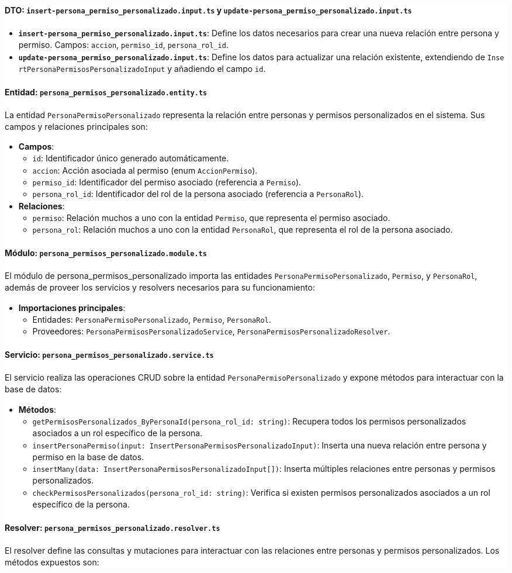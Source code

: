 #### **DTO: `insert-persona_permiso_personalizado.input.ts` y `update-persona_permiso_personalizado.input.ts`**

- **`insert-persona_permiso_personalizado.input.ts`**: Define los datos necesarios para crear una nueva relación entre persona y permiso. Campos: `accion`, `permiso_id`, `persona_rol_id`.
- **`update-persona_permiso_personalizado.input.ts`**: Define los datos para actualizar una relación existente, extendiendo de `InsertPersonaPermisosPersonalizadoInput` y añadiendo el campo `id`.

#### **Entidad: `persona_permisos_personalizado.entity.ts`**

La entidad `PersonaPermisoPersonalizado` representa la relación entre personas y permisos personalizados en el sistema. Sus campos y relaciones principales son:

- **Campos**:
  - `id`: Identificador único generado automáticamente.
  - `accion`: Acción asociada al permiso (enum `AccionPermiso`).
  - `permiso_id`: Identificador del permiso asociado (referencia a `Permiso`).
  - `persona_rol_id`: Identificador del rol de la persona asociado (referencia a `PersonaRol`).
- **Relaciones**:
  - `permiso`: Relación muchos a uno con la entidad `Permiso`, que representa el permiso asociado.
  - `persona_rol`: Relación muchos a uno con la entidad `PersonaRol`, que representa el rol de la persona asociado.

#### **Módulo: `persona_permisos_personalizado.module.ts`**

El módulo de persona_permisos_personalizado importa las entidades `PersonaPermisoPersonalizado`, `Permiso`, y `PersonaRol`, además de proveer los servicios y resolvers necesarios para su funcionamiento:

- **Importaciones principales**:
  - Entidades: `PersonaPermisoPersonalizado`, `Permiso`, `PersonaRol`.
  - Proveedores: `PersonaPermisosPersonalizadoService`, `PersonaPermisosPersonalizadoResolver`.

#### **Servicio: `persona_permisos_personalizado.service.ts`**

El servicio realiza las operaciones CRUD sobre la entidad `PersonaPermisoPersonalizado` y expone métodos para interactuar con la base de datos:

- **Métodos**:
  - `getPermisosPersonalizados_ByPersonaId(persona_rol_id: string)`: Recupera todos los permisos personalizados asociados a un rol específico de la persona.
  - `insertPersonaPermiso(input: InsertPersonaPermisosPersonalizadoInput)`: Inserta una nueva relación entre persona y permiso en la base de datos.
  - `insertMany(data: InsertPersonaPermisosPersonalizadoInput[])`: Inserta múltiples relaciones entre personas y permisos personalizados.
  - `checkPermisosPersonalizados(persona_rol_id: string)`: Verifica si existen permisos personalizados asociados a un rol específico de la persona.

#### **Resolver: `persona_permisos_personalizado.resolver.ts`**

El resolver define las consultas y mutaciones para interactuar con las relaciones entre personas y permisos personalizados. Los métodos expuestos son:
